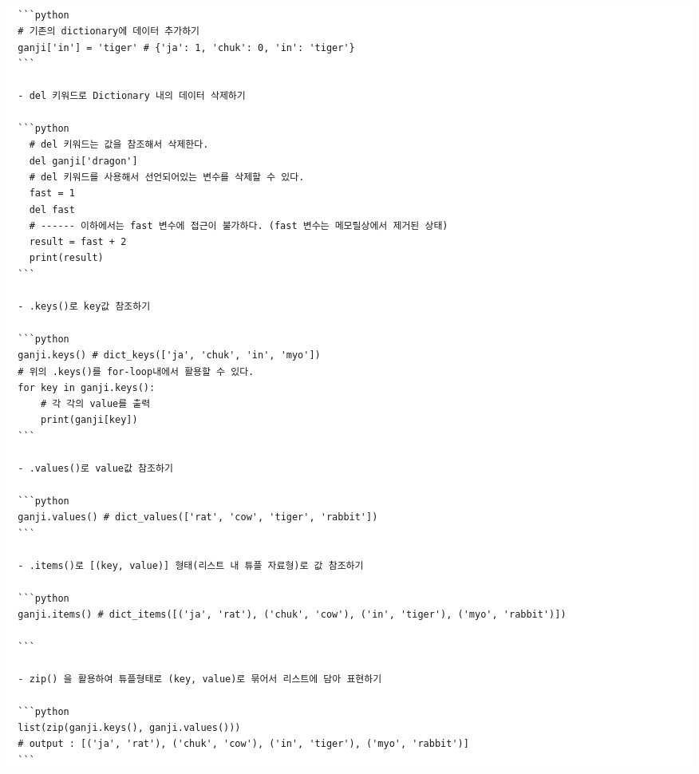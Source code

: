       ```python
      # 기존의 dictionary에 데이터 추가하기
      ganji['in'] = 'tiger' # {'ja': 1, 'chuk': 0, 'in': 'tiger'}
      ```

      - del 키워드로 Dictionary 내의 데이터 삭제하기

      ```python
        # del 키워드는 값을 참조해서 삭제한다.
        del ganji['dragon']
        # del 키워드를 사용해서 선언되어있는 변수를 삭제할 수 있다.
        fast = 1
        del fast
        # ------ 이하에서는 fast 변수에 접근이 불가하다. (fast 변수는 메모릴상에서 제거된 상태)
        result = fast + 2
        print(result)
      ```

      - .keys()로 key값 참조하기

      ```python
      ganji.keys() # dict_keys(['ja', 'chuk', 'in', 'myo'])
      # 위의 .keys()를 for-loop내에서 활용할 수 있다.
      for key in ganji.keys():
          # 각 각의 value를 출력
          print(ganji[key])
      ```

      - .values()로 value값 참조하기

      ```python
      ganji.values() # dict_values(['rat', 'cow', 'tiger', 'rabbit'])
      ```

      - .items()로 [(key, value)] 형태(리스트 내 튜플 자료형)로 값 참조하기

      ```python
      ganji.items() # dict_items([('ja', 'rat'), ('chuk', 'cow'), ('in', 'tiger'), ('myo', 'rabbit')])

      ```

      - zip() 을 활용하여 튜플형태로 (key, value)로 묶어서 리스트에 담아 표현하기

      ```python
      list(zip(ganji.keys(), ganji.values()))
      # output : [('ja', 'rat'), ('chuk', 'cow'), ('in', 'tiger'), ('myo', 'rabbit')]
      ```
